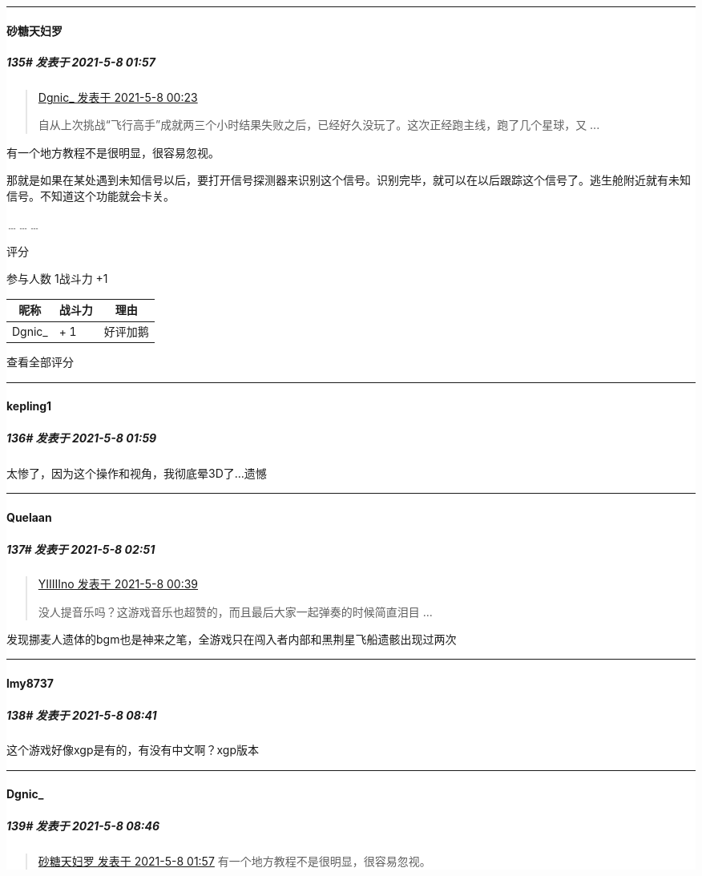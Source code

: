 *****

####  砂糖天妇罗  
##### 135#       发表于 2021-5-8 01:57

<blockquote><a href="httphttps://bbs.saraba1st.com/2b/forum.php?mod=redirect&amp;goto=findpost&amp;pid=51175508&amp;ptid=1992654" target="_blank">Dgnic_ 发表于 2021-5-8 00:23</a>

自从上次挑战“飞行高手”成就两三个小时结果失败之后，已经好久没玩了。这次正经跑主线，跑了几个星球，又 ...</blockquote>
有一个地方教程不是很明显，很容易忽视。

那就是如果在某处遇到未知信号以后，要打开信号探测器来识别这个信号。识别完毕，就可以在以后跟踪这个信号了。逃生舱附近就有未知信号。不知道这个功能就会卡关。

﹍﹍﹍

评分

 参与人数 1战斗力 +1

|昵称|战斗力|理由|
|----|---|---|
| Dgnic_| + 1|好评加鹅|

查看全部评分

*****

####  kepling1  
##### 136#       发表于 2021-5-8 01:59

太惨了，因为这个操作和视角，我彻底晕3D了…遗憾

*****

####  Quelaan  
##### 137#       发表于 2021-5-8 02:51

<blockquote><a href="httphttps://bbs.saraba1st.com/2b/forum.php?mod=redirect&amp;goto=findpost&amp;pid=51175624&amp;ptid=1992654" target="_blank">YIIIIIno 发表于 2021-5-8 00:39</a>

没人提音乐吗？这游戏音乐也超赞的，而且最后大家一起弹奏的时候简直泪目 ...</blockquote>
发现挪麦人遗体的bgm也是神来之笔，全游戏只在闯入者内部和黑荆星飞船遗骸出现过两次

*****

####  lmy8737  
##### 138#       发表于 2021-5-8 08:41

这个游戏好像xgp是有的，有没有中文啊？xgp版本

*****

####  Dgnic_  
##### 139#       发表于 2021-5-8 08:46

<blockquote><a href="httphttps://bbs.saraba1st.com/2b/forum.php?mod=redirect&amp;goto=findpost&amp;pid=51175996&amp;ptid=1992654" target="_blank">砂糖天妇罗 发表于 2021-5-8 01:57</a>
有一个地方教程不是很明显，很容易忽视。
